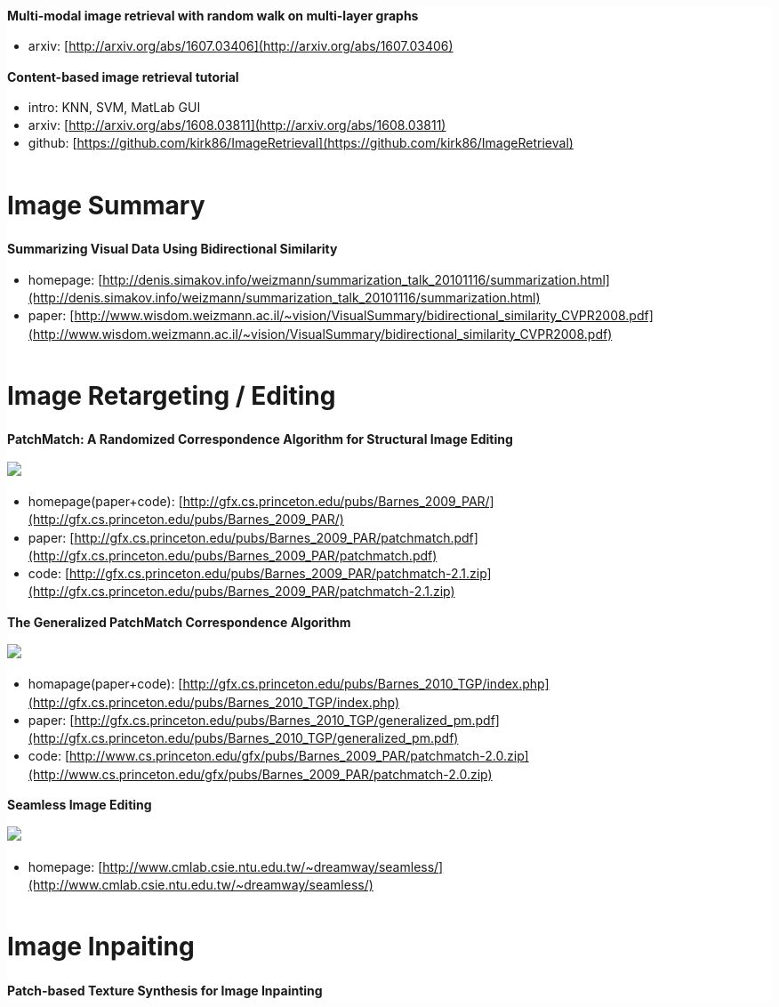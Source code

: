 **Multi-modal image retrieval with random walk on multi-layer graphs**

- arxiv: [http://arxiv.org/abs/1607.03406](http://arxiv.org/abs/1607.03406)

**Content-based image retrieval tutorial**

- intro: KNN, SVM, MatLab GUI
- arxiv: [http://arxiv.org/abs/1608.03811](http://arxiv.org/abs/1608.03811)
- github: [https://github.com/kirk86/ImageRetrieval](https://github.com/kirk86/ImageRetrieval)

# Image Summary

**Summarizing Visual Data Using Bidirectional Similarity**

- homepage: [http://denis.simakov.info/weizmann/summarization_talk_20101116/summarization.html](http://denis.simakov.info/weizmann/summarization_talk_20101116/summarization.html)
- paper: [http://www.wisdom.weizmann.ac.il/~vision/VisualSummary/bidirectional_similarity_CVPR2008.pdf](http://www.wisdom.weizmann.ac.il/~vision/VisualSummary/bidirectional_similarity_CVPR2008.pdf)

# Image Retargeting / Editing

**PatchMatch: A Randomized Correspondence Algorithm for Structural Image Editing**

![](http://gfx.cs.princeton.edu/pubs/Barnes_2009_PAR/patchmatch_title.png)

- homepage(paper+code): [http://gfx.cs.princeton.edu/pubs/Barnes_2009_PAR/](http://gfx.cs.princeton.edu/pubs/Barnes_2009_PAR/)
- paper: [http://gfx.cs.princeton.edu/pubs/Barnes_2009_PAR/patchmatch.pdf](http://gfx.cs.princeton.edu/pubs/Barnes_2009_PAR/patchmatch.pdf)
- code: [http://gfx.cs.princeton.edu/pubs/Barnes_2009_PAR/patchmatch-2.1.zip](http://gfx.cs.princeton.edu/pubs/Barnes_2009_PAR/patchmatch-2.1.zip)

**The Generalized PatchMatch Correspondence Algorithm**

![](http://gfx.cs.princeton.edu/pubs/Barnes_2010_TGP/gpm_teaser.png)

- homapage(paper+code): [http://gfx.cs.princeton.edu/pubs/Barnes_2010_TGP/index.php](http://gfx.cs.princeton.edu/pubs/Barnes_2010_TGP/index.php)
- paper: [http://gfx.cs.princeton.edu/pubs/Barnes_2010_TGP/generalized_pm.pdf](http://gfx.cs.princeton.edu/pubs/Barnes_2010_TGP/generalized_pm.pdf)
- code: [http://www.cs.princeton.edu/gfx/pubs/Barnes_2009_PAR/patchmatch-2.0.zip](http://www.cs.princeton.edu/gfx/pubs/Barnes_2009_PAR/patchmatch-2.0.zip)

**Seamless Image Editing**

![](http://www.cmlab.csie.ntu.edu.tw/~dreamway/seamless/img/teaser.jpg)

- homepage: [http://www.cmlab.csie.ntu.edu.tw/~dreamway/seamless/](http://www.cmlab.csie.ntu.edu.tw/~dreamway/seamless/)

# Image Inpaiting

**Patch-based Texture Synthesis for Image Inpainting**

